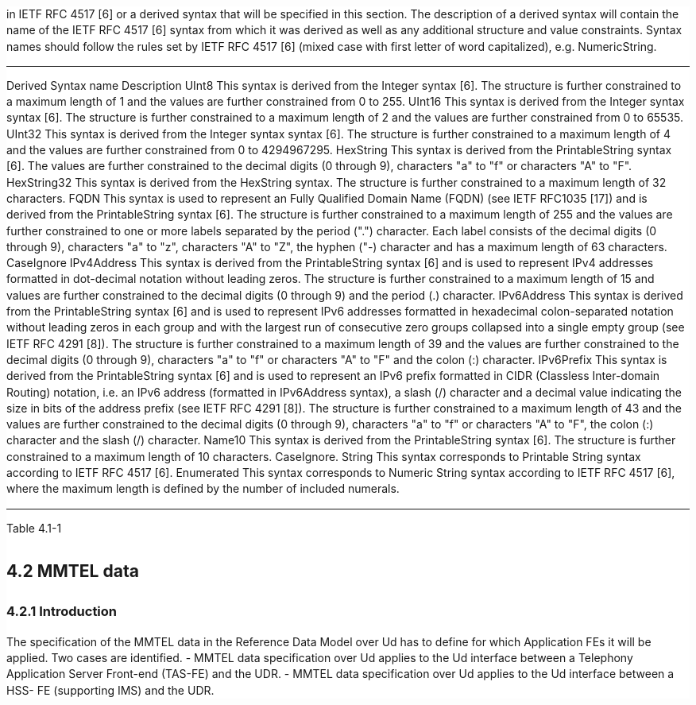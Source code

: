 in IETF RFC 4517 [6] or a derived syntax that will be specified in this
section. The description of a derived syntax will contain the name of the IETF
RFC 4517 [6] syntax from which it was derived as well as any additional
structure and value constraints. Syntax names should follow the rules set by
IETF RFC 4517 [6] (mixed case with first letter of word capitalized), e.g.
NumericString.
* * *
Derived Syntax name Description UInt8 This syntax is derived from the Integer
syntax [6]. The structure is further constrained to a maximum length of 1 and
the values are further constrained from 0 to 255. UInt16 This syntax is
derived from the Integer syntax syntax [6]. The structure is further
constrained to a maximum length of 2 and the values are further constrained
from 0 to 65535. UInt32 This syntax is derived from the Integer syntax syntax
[6]. The structure is further constrained to a maximum length of 4 and the
values are further constrained from 0 to 4294967295. HexString This syntax is
derived from the PrintableString syntax [6]. The values are further
constrained to the decimal digits (0 through 9), characters "a" to "f" or
characters "A" to "F". HexString32 This syntax is derived from the HexString
syntax. The structure is further constrained to a maximum length of 32
characters. FQDN This syntax is used to represent an Fully Qualified Domain
Name (FQDN) (see IETF RFC1035 [17]) and is derived from the PrintableString
syntax [6]. The structure is further constrained to a maximum length of 255
and the values are further constrained to one or more labels separated by the
period (\".\") character. Each label consists of the decimal digits (0 through
9), characters \"a\" to \"z\", characters \"A\" to \"Z\", the hyphen (\"-)
character and has a maximum length of 63 characters. CaseIgnore IPv4Address
This syntax is derived from the PrintableString syntax [6] and is used to
represent IPv4 addresses formatted in dot-decimal notation without leading
zeros. The structure is further constrained to a maximum length of 15 and
values are further constrained to the decimal digits (0 through 9) and the
period (.) character. IPv6Address This syntax is derived from the
PrintableString syntax [6] and is used to represent IPv6 addresses formatted
in hexadecimal colon-separated notation without leading zeros in each group
and with the largest run of consecutive zero groups collapsed into a single
empty group (see IETF RFC 4291 [8]). The structure is further constrained to a
maximum length of 39 and the values are further constrained to the decimal
digits (0 through 9), characters "a" to "f" or characters "A" to "F" and the
colon (:) character. IPv6Prefix This syntax is derived from the
PrintableString syntax [6] and is used to represent an IPv6 prefix formatted
in CIDR (Classless Inter-domain Routing) notation, i.e. an IPv6 address
(formatted in IPv6Address syntax), a slash (/) character and a decimal value
indicating the size in bits of the address prefix (see IETF RFC 4291 [8]). The
structure is further constrained to a maximum length of 43 and the values are
further constrained to the decimal digits (0 through 9), characters "a" to "f"
or characters "A" to "F", the colon (:) character and the slash (/) character.
Name10 This syntax is derived from the PrintableString syntax [6]. The
structure is further constrained to a maximum length of 10 characters.
CaseIgnore. String This syntax corresponds to Printable String syntax
according to IETF RFC 4517 [6]. Enumerated This syntax corresponds to Numeric
String syntax according to IETF RFC 4517 [6], where the maximum length is
defined by the number of included numerals.
* * *
Table 4.1-1
## 4.2 MMTEL data
### 4.2.1 Introduction
The specification of the MMTEL data in the Reference Data Model over Ud has to
define for which Application FEs it will be applied. Two cases are identified.
\- MMTEL data specification over Ud applies to the Ud interface between a
Telephony Application Server Front-end (TAS-FE) and the UDR.
\- MMTEL data specification over Ud applies to the Ud interface between a HSS-
FE (supporting IMS) and the UDR.
